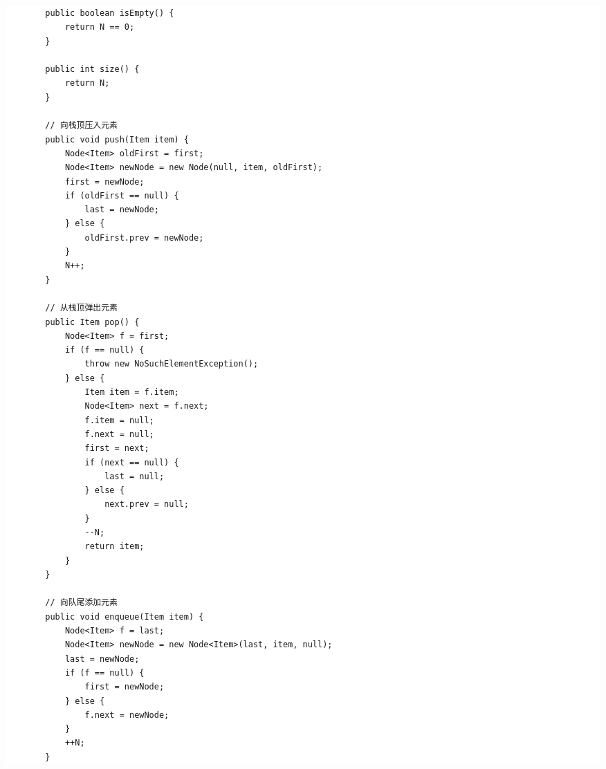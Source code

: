             public boolean isEmpty() {
                return N == 0;
            }

            public int size() {
                return N;
            }

            // 向栈顶压入元素
            public void push(Item item) {
                Node<Item> oldFirst = first;
                Node<Item> newNode = new Node(null, item, oldFirst);
                first = newNode;
                if (oldFirst == null) {
                    last = newNode;
                } else {
                    oldFirst.prev = newNode;
                }
                N++;
            }

            // 从栈顶弹出元素
            public Item pop() {
                Node<Item> f = first;
                if (f == null) {
                    throw new NoSuchElementException();
                } else {
                    Item item = f.item;
                    Node<Item> next = f.next;
                    f.item = null;
                    f.next = null;
                    first = next;
                    if (next == null) {
                        last = null;
                    } else {
                        next.prev = null;
                    }
                    --N;
                    return item;
                }
            }

            // 向队尾添加元素
            public void enqueue(Item item) {
                Node<Item> f = last;
                Node<Item> newNode = new Node<Item>(last, item, null);
                last = newNode;
                if (f == null) {
                    first = newNode;
                } else {
                    f.next = newNode;
                }
                ++N;
            }
